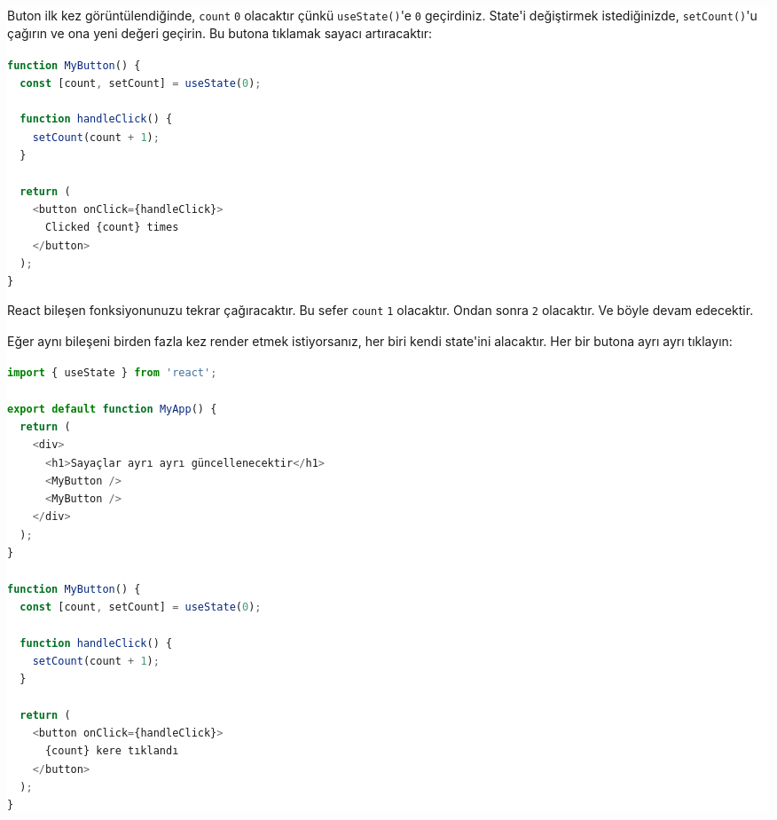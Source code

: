 Buton ilk kez görüntülendiğinde, `count` `0` olacaktır çünkü `useState()`'e `0` geçirdiniz. State'i değiştirmek istediğinizde, `setCount()`'u çağırın ve ona yeni değeri geçirin. Bu butona tıklamak sayacı artıracaktır:

```js {5}
function MyButton() {
  const [count, setCount] = useState(0);

  function handleClick() {
    setCount(count + 1);
  }

  return (
    <button onClick={handleClick}>
      Clicked {count} times
    </button>
  );
}
```

React bileşen fonksiyonunuzu tekrar çağıracaktır. Bu sefer `count` `1` olacaktır. Ondan sonra `2` olacaktır. Ve böyle devam edecektir.

Eğer aynı bileşeni birden fazla kez render etmek istiyorsanız, her biri kendi state'ini alacaktır. Her bir butona ayrı ayrı tıklayın:

<Sandpack>

```js
import { useState } from 'react';

export default function MyApp() {
  return (
    <div>
      <h1>Sayaçlar ayrı ayrı güncellenecektir</h1>
      <MyButton />
      <MyButton />
    </div>
  );
}

function MyButton() {
  const [count, setCount] = useState(0);

  function handleClick() {
    setCount(count + 1);
  }

  return (
    <button onClick={handleClick}>
      {count} kere tıklandı
    </button>
  );
}
```

